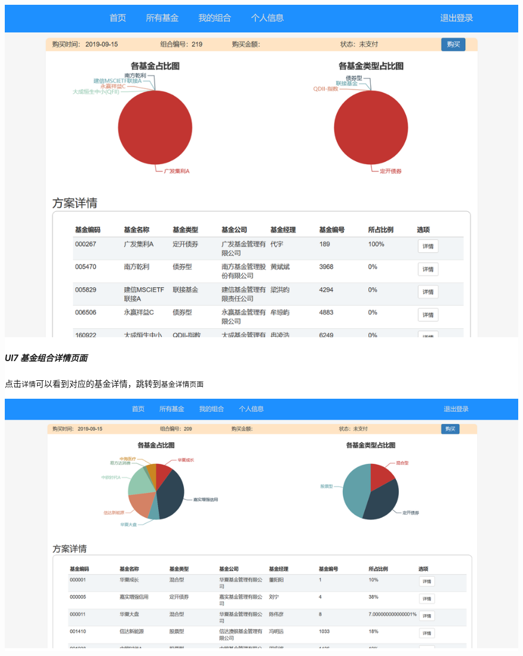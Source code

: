 ![老用户基金推荐页面2](pic_user\image26.png)



##### UI7 基金组合详情页面

点击`详情`可以看到对应的基金详情，跳转到`基金详情页面`

![基金组合详情页面](pic_user\image6.png)

